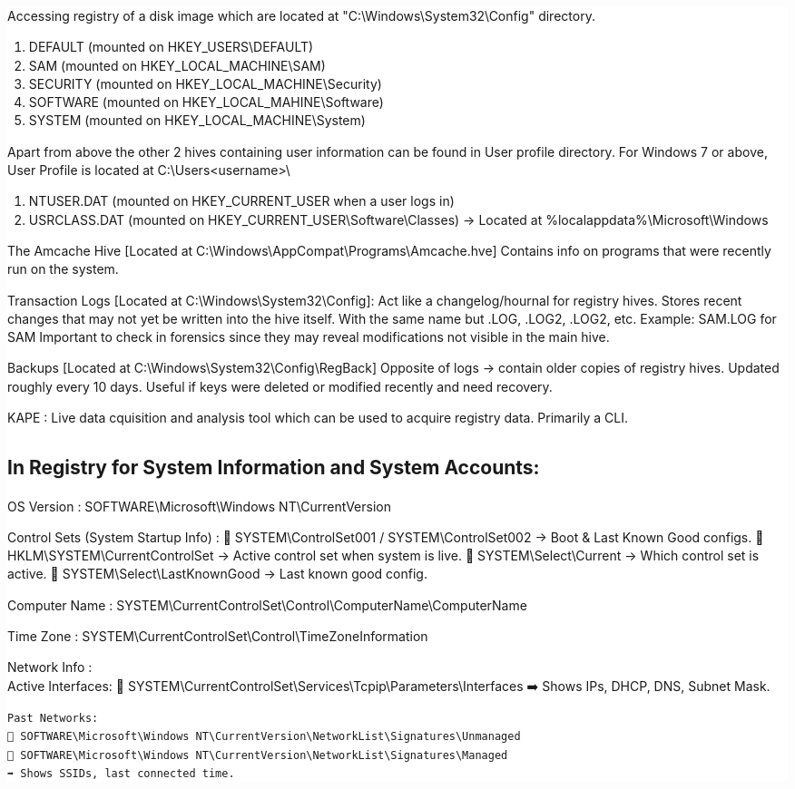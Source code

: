 Accessing registry of a disk image which are located at "C:\Windows\System32\Config" directory.
1) DEFAULT (mounted on HKEY_USERS\DEFAULT)
2) SAM (mounted on HKEY_LOCAL_MACHINE\SAM)
3) SECURITY (mounted on HKEY_LOCAL_MACHINE\Security)
4) SOFTWARE (mounted on HKEY_LOCAL_MAHINE\Software)
5) SYSTEM (mounted on HKEY_LOCAL_MACHINE\System)

Apart from above the other 2 hives containing user information can be found in User profile directory.
For Windows 7 or above, User Profile is located at C:\Users\<username>\
1) NTUSER.DAT (mounted on HKEY_CURRENT_USER when a user logs in)
2) USRCLASS.DAT (mounted on HKEY_CURRENT_USER\Software\Classes) -> Located at %localappdata%\Microsoft\Windows

The Amcache Hive [Located at C:\Windows\AppCompat\Programs\Amcache.hve]
Contains info on programs that were recently run on the system.

Transaction Logs [Located at C:\Windows\System32\Config]:
	Act like a changelog/hournal for registry hives.
	Stores recent changes that may not yet be written into the hive itself.
	With the same name but .LOG, .LOG2, .LOG2, etc.
	Example: SAM.LOG for SAM
	Important to check in forensics since they may reveal modifications not visible in the main hive.
	
Backups [Located at C:\Windows\System32\Config\RegBack]
	Opposite of logs → contain older copies of registry hives.
	Updated roughly every 10 days.
	Useful if keys were deleted or modified recently and need recovery.
	

KAPE : 
	Live data cquisition and analysis tool which can be used to acquire registry data. Primarily a CLI. 


## In Registry for System Information and System Accounts:

OS Version	:	SOFTWARE\Microsoft\Windows NT\CurrentVersion

Control Sets (System Startup Info)	:
	📍 SYSTEM\ControlSet001 / SYSTEM\ControlSet002 → Boot & Last Known Good configs.
	📍 HKLM\SYSTEM\CurrentControlSet → Active control set when system is live.
	📍 SYSTEM\Select\Current → Which control set is active.
	📍 SYSTEM\Select\LastKnownGood → Last known good config.

Computer Name	:	SYSTEM\CurrentControlSet\Control\ComputerName\ComputerName

Time Zone	:	SYSTEM\CurrentControlSet\Control\TimeZoneInformation

Network Info	:	
	Active Interfaces:
	📍 SYSTEM\CurrentControlSet\Services\Tcpip\Parameters\Interfaces
	➡️ Shows IPs, DHCP, DNS, Subnet Mask.

	Past Networks:
	📍 SOFTWARE\Microsoft\Windows NT\CurrentVersion\NetworkList\Signatures\Unmanaged
	📍 SOFTWARE\Microsoft\Windows NT\CurrentVersion\NetworkList\Signatures\Managed
	➡️ Shows SSIDs, last connected time.
